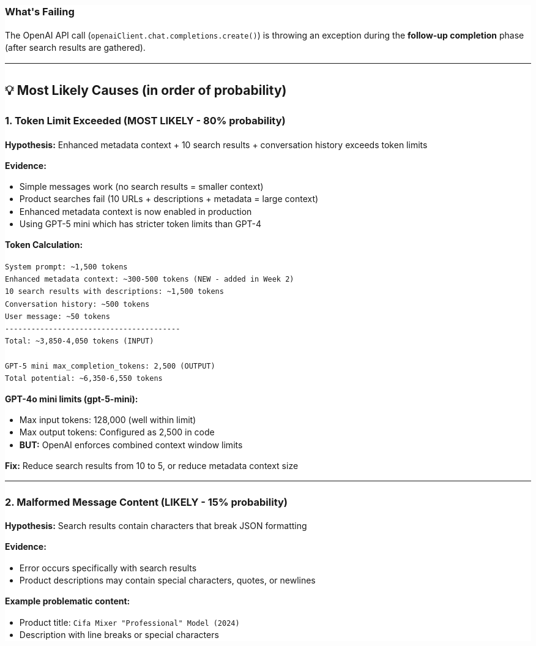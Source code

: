 ### What's Failing
The OpenAI API call (`openaiClient.chat.completions.create()`) is throwing an exception during the **follow-up completion** phase (after search results are gathered).

---

## 💡 Most Likely Causes (in order of probability)

### 1. Token Limit Exceeded (MOST LIKELY - 80% probability)

**Hypothesis:** Enhanced metadata context + 10 search results + conversation history exceeds token limits

**Evidence:**
- Simple messages work (no search results = smaller context)
- Product searches fail (10 URLs + descriptions + metadata = large context)
- Enhanced metadata context is now enabled in production
- Using GPT-5 mini which has stricter token limits than GPT-4

**Token Calculation:**
```
System prompt: ~1,500 tokens
Enhanced metadata context: ~300-500 tokens (NEW - added in Week 2)
10 search results with descriptions: ~1,500 tokens
Conversation history: ~500 tokens
User message: ~50 tokens
----------------------------------------
Total: ~3,850-4,050 tokens (INPUT)

GPT-5 mini max_completion_tokens: 2,500 (OUTPUT)
Total potential: ~6,350-6,550 tokens
```

**GPT-4o mini limits (gpt-5-mini):**
- Max input tokens: 128,000 (well within limit)
- Max output tokens: Configured as 2,500 in code
- **BUT:** OpenAI enforces combined context window limits

**Fix:** Reduce search results from 10 to 5, or reduce metadata context size

---

### 2. Malformed Message Content (LIKELY - 15% probability)

**Hypothesis:** Search results contain characters that break JSON formatting

**Evidence:**
- Error occurs specifically with search results
- Product descriptions may contain special characters, quotes, or newlines

**Example problematic content:**
- Product title: `Cifa Mixer "Professional" Model (2024)`
- Description with line breaks or special characters
